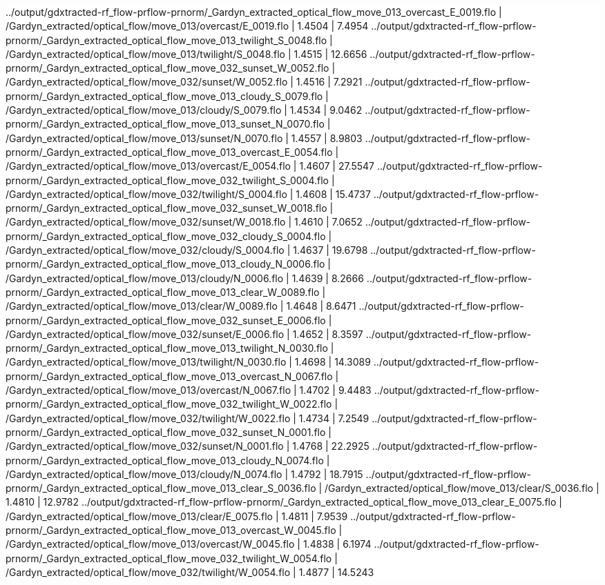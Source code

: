 ../output/gdxtracted-rf_flow-prflow-prnorm/_Gardyn_extracted_optical_flow_move_013_overcast_E_0019.flo | /Gardyn_extracted/optical_flow/move_013/overcast/E_0019.flo | 1.4504 | 7.4954
../output/gdxtracted-rf_flow-prflow-prnorm/_Gardyn_extracted_optical_flow_move_013_twilight_S_0048.flo | /Gardyn_extracted/optical_flow/move_013/twilight/S_0048.flo | 1.4515 | 12.6656
../output/gdxtracted-rf_flow-prflow-prnorm/_Gardyn_extracted_optical_flow_move_032_sunset_W_0052.flo | /Gardyn_extracted/optical_flow/move_032/sunset/W_0052.flo | 1.4516 | 7.2921
../output/gdxtracted-rf_flow-prflow-prnorm/_Gardyn_extracted_optical_flow_move_013_cloudy_S_0079.flo | /Gardyn_extracted/optical_flow/move_013/cloudy/S_0079.flo | 1.4534 | 9.0462
../output/gdxtracted-rf_flow-prflow-prnorm/_Gardyn_extracted_optical_flow_move_013_sunset_N_0070.flo | /Gardyn_extracted/optical_flow/move_013/sunset/N_0070.flo | 1.4557 | 8.9803
../output/gdxtracted-rf_flow-prflow-prnorm/_Gardyn_extracted_optical_flow_move_013_overcast_E_0054.flo | /Gardyn_extracted/optical_flow/move_013/overcast/E_0054.flo | 1.4607 | 27.5547
../output/gdxtracted-rf_flow-prflow-prnorm/_Gardyn_extracted_optical_flow_move_032_twilight_S_0004.flo | /Gardyn_extracted/optical_flow/move_032/twilight/S_0004.flo | 1.4608 | 15.4737
../output/gdxtracted-rf_flow-prflow-prnorm/_Gardyn_extracted_optical_flow_move_032_sunset_W_0018.flo | /Gardyn_extracted/optical_flow/move_032/sunset/W_0018.flo | 1.4610 | 7.0652
../output/gdxtracted-rf_flow-prflow-prnorm/_Gardyn_extracted_optical_flow_move_032_cloudy_S_0004.flo | /Gardyn_extracted/optical_flow/move_032/cloudy/S_0004.flo | 1.4637 | 19.6798
../output/gdxtracted-rf_flow-prflow-prnorm/_Gardyn_extracted_optical_flow_move_013_cloudy_N_0006.flo | /Gardyn_extracted/optical_flow/move_013/cloudy/N_0006.flo | 1.4639 | 8.2666
../output/gdxtracted-rf_flow-prflow-prnorm/_Gardyn_extracted_optical_flow_move_013_clear_W_0089.flo | /Gardyn_extracted/optical_flow/move_013/clear/W_0089.flo | 1.4648 | 8.6471
../output/gdxtracted-rf_flow-prflow-prnorm/_Gardyn_extracted_optical_flow_move_032_sunset_E_0006.flo | /Gardyn_extracted/optical_flow/move_032/sunset/E_0006.flo | 1.4652 | 8.3597
../output/gdxtracted-rf_flow-prflow-prnorm/_Gardyn_extracted_optical_flow_move_013_twilight_N_0030.flo | /Gardyn_extracted/optical_flow/move_013/twilight/N_0030.flo | 1.4698 | 14.3089
../output/gdxtracted-rf_flow-prflow-prnorm/_Gardyn_extracted_optical_flow_move_013_overcast_N_0067.flo | /Gardyn_extracted/optical_flow/move_013/overcast/N_0067.flo | 1.4702 | 9.4483
../output/gdxtracted-rf_flow-prflow-prnorm/_Gardyn_extracted_optical_flow_move_032_twilight_W_0022.flo | /Gardyn_extracted/optical_flow/move_032/twilight/W_0022.flo | 1.4734 | 7.2549
../output/gdxtracted-rf_flow-prflow-prnorm/_Gardyn_extracted_optical_flow_move_032_sunset_N_0001.flo | /Gardyn_extracted/optical_flow/move_032/sunset/N_0001.flo | 1.4768 | 22.2925
../output/gdxtracted-rf_flow-prflow-prnorm/_Gardyn_extracted_optical_flow_move_013_cloudy_N_0074.flo | /Gardyn_extracted/optical_flow/move_013/cloudy/N_0074.flo | 1.4792 | 18.7915
../output/gdxtracted-rf_flow-prflow-prnorm/_Gardyn_extracted_optical_flow_move_013_clear_S_0036.flo | /Gardyn_extracted/optical_flow/move_013/clear/S_0036.flo | 1.4810 | 12.9782
../output/gdxtracted-rf_flow-prflow-prnorm/_Gardyn_extracted_optical_flow_move_013_clear_E_0075.flo | /Gardyn_extracted/optical_flow/move_013/clear/E_0075.flo | 1.4811 | 7.9539
../output/gdxtracted-rf_flow-prflow-prnorm/_Gardyn_extracted_optical_flow_move_013_overcast_W_0045.flo | /Gardyn_extracted/optical_flow/move_013/overcast/W_0045.flo | 1.4838 | 6.1974
../output/gdxtracted-rf_flow-prflow-prnorm/_Gardyn_extracted_optical_flow_move_032_twilight_W_0054.flo | /Gardyn_extracted/optical_flow/move_032/twilight/W_0054.flo | 1.4877 | 14.5243
